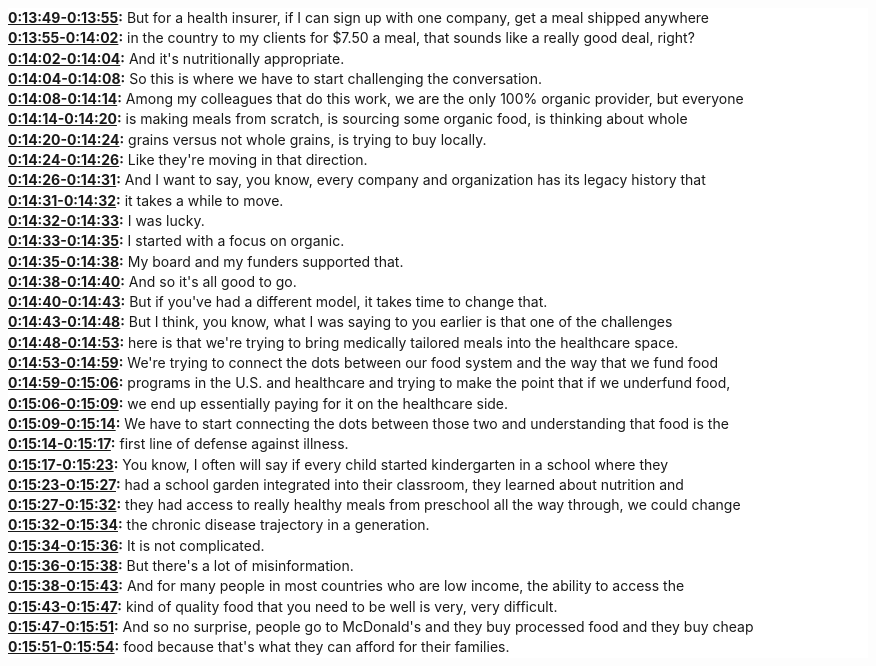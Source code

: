 **[0:13:49-0:13:55](https://investinginregenerativeagriculture.com/cathryn-couch#t=0:13:49):**  But for a health insurer, if I can sign up with one company, get a meal shipped anywhere  
**[0:13:55-0:14:02](https://investinginregenerativeagriculture.com/cathryn-couch#t=0:13:55):**  in the country to my clients for $7.50 a meal, that sounds like a really good deal, right?  
**[0:14:02-0:14:04](https://investinginregenerativeagriculture.com/cathryn-couch#t=0:14:02):**  And it's nutritionally appropriate.  
**[0:14:04-0:14:08](https://investinginregenerativeagriculture.com/cathryn-couch#t=0:14:04):**  So this is where we have to start challenging the conversation.  
**[0:14:08-0:14:14](https://investinginregenerativeagriculture.com/cathryn-couch#t=0:14:08):**  Among my colleagues that do this work, we are the only 100% organic provider, but everyone  
**[0:14:14-0:14:20](https://investinginregenerativeagriculture.com/cathryn-couch#t=0:14:14):**  is making meals from scratch, is sourcing some organic food, is thinking about whole  
**[0:14:20-0:14:24](https://investinginregenerativeagriculture.com/cathryn-couch#t=0:14:20):**  grains versus not whole grains, is trying to buy locally.  
**[0:14:24-0:14:26](https://investinginregenerativeagriculture.com/cathryn-couch#t=0:14:24):**  Like they're moving in that direction.  
**[0:14:26-0:14:31](https://investinginregenerativeagriculture.com/cathryn-couch#t=0:14:26):**  And I want to say, you know, every company and organization has its legacy history that  
**[0:14:31-0:14:32](https://investinginregenerativeagriculture.com/cathryn-couch#t=0:14:31):**  it takes a while to move.  
**[0:14:32-0:14:33](https://investinginregenerativeagriculture.com/cathryn-couch#t=0:14:32):**  I was lucky.  
**[0:14:33-0:14:35](https://investinginregenerativeagriculture.com/cathryn-couch#t=0:14:33):**  I started with a focus on organic.  
**[0:14:35-0:14:38](https://investinginregenerativeagriculture.com/cathryn-couch#t=0:14:35):**  My board and my funders supported that.  
**[0:14:38-0:14:40](https://investinginregenerativeagriculture.com/cathryn-couch#t=0:14:38):**  And so it's all good to go.  
**[0:14:40-0:14:43](https://investinginregenerativeagriculture.com/cathryn-couch#t=0:14:40):**  But if you've had a different model, it takes time to change that.  
**[0:14:43-0:14:48](https://investinginregenerativeagriculture.com/cathryn-couch#t=0:14:43):**  But I think, you know, what I was saying to you earlier is that one of the challenges  
**[0:14:48-0:14:53](https://investinginregenerativeagriculture.com/cathryn-couch#t=0:14:48):**  here is that we're trying to bring medically tailored meals into the healthcare space.  
**[0:14:53-0:14:59](https://investinginregenerativeagriculture.com/cathryn-couch#t=0:14:53):**  We're trying to connect the dots between our food system and the way that we fund food  
**[0:14:59-0:15:06](https://investinginregenerativeagriculture.com/cathryn-couch#t=0:14:59):**  programs in the U.S. and healthcare and trying to make the point that if we underfund food,  
**[0:15:06-0:15:09](https://investinginregenerativeagriculture.com/cathryn-couch#t=0:15:06):**  we end up essentially paying for it on the healthcare side.  
**[0:15:09-0:15:14](https://investinginregenerativeagriculture.com/cathryn-couch#t=0:15:09):**  We have to start connecting the dots between those two and understanding that food is the  
**[0:15:14-0:15:17](https://investinginregenerativeagriculture.com/cathryn-couch#t=0:15:14):**  first line of defense against illness.  
**[0:15:17-0:15:23](https://investinginregenerativeagriculture.com/cathryn-couch#t=0:15:17):**  You know, I often will say if every child started kindergarten in a school where they  
**[0:15:23-0:15:27](https://investinginregenerativeagriculture.com/cathryn-couch#t=0:15:23):**  had a school garden integrated into their classroom, they learned about nutrition and  
**[0:15:27-0:15:32](https://investinginregenerativeagriculture.com/cathryn-couch#t=0:15:27):**  they had access to really healthy meals from preschool all the way through, we could change  
**[0:15:32-0:15:34](https://investinginregenerativeagriculture.com/cathryn-couch#t=0:15:32):**  the chronic disease trajectory in a generation.  
**[0:15:34-0:15:36](https://investinginregenerativeagriculture.com/cathryn-couch#t=0:15:34):**  It is not complicated.  
**[0:15:36-0:15:38](https://investinginregenerativeagriculture.com/cathryn-couch#t=0:15:36):**  But there's a lot of misinformation.  
**[0:15:38-0:15:43](https://investinginregenerativeagriculture.com/cathryn-couch#t=0:15:38):**  And for many people in most countries who are low income, the ability to access the  
**[0:15:43-0:15:47](https://investinginregenerativeagriculture.com/cathryn-couch#t=0:15:43):**  kind of quality food that you need to be well is very, very difficult.  
**[0:15:47-0:15:51](https://investinginregenerativeagriculture.com/cathryn-couch#t=0:15:47):**  And so no surprise, people go to McDonald's and they buy processed food and they buy cheap  
**[0:15:51-0:15:54](https://investinginregenerativeagriculture.com/cathryn-couch#t=0:15:51):**  food because that's what they can afford for their families.  